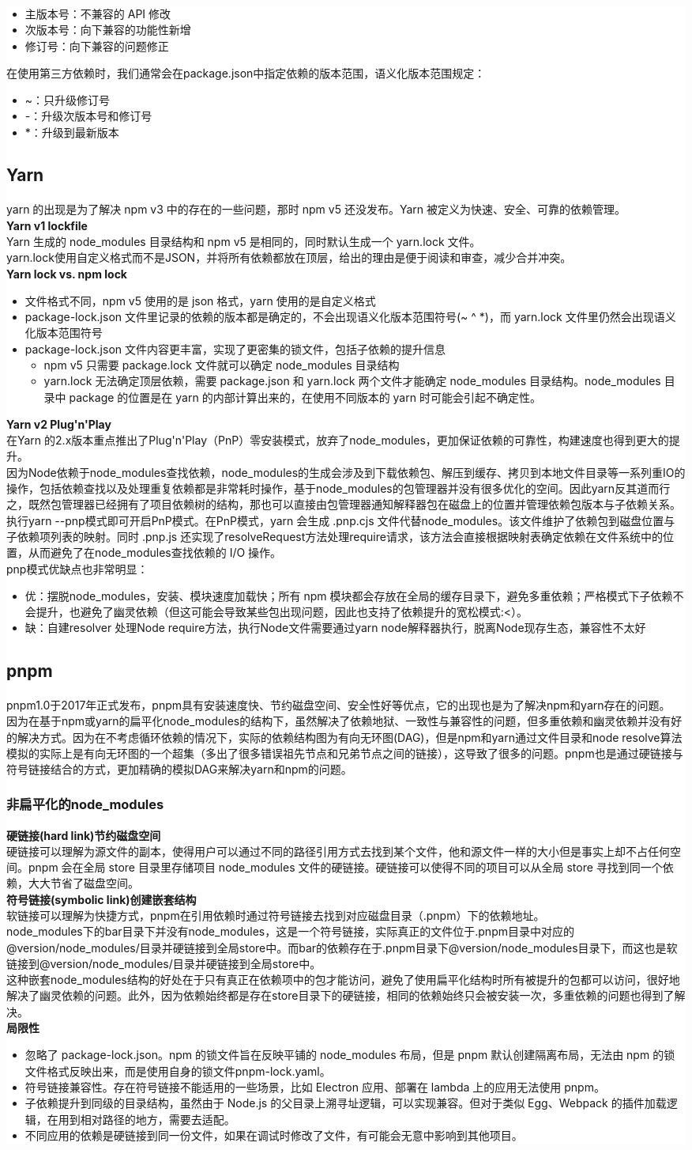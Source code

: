 - 主版本号：不兼容的 API 修改
- 次版本号：向下兼容的功能性新增
- 修订号：向下兼容的问题修正

在使用第三方依赖时，我们通常会在package.json中指定依赖的版本范围，语义化版本范围规定：  
- ~：只升级修订号
- -：升级次版本号和修订号
- *：升级到最新版本

## Yarn
yarn 的出现是为了解决 npm v3 中的存在的一些问题，那时 npm v5 还没发布。Yarn 被定义为快速、安全、可靠的依赖管理。  
**Yarn v1 lockfile**  
Yarn 生成的 node_modules 目录结构和 npm v5 是相同的，同时默认生成一个 yarn.lock 文件。  
yarn.lock使用自定义格式而不是JSON，并将所有依赖都放在顶层，给出的理由是便于阅读和审查，减少合并冲突。  
**Yarn lock vs. npm lock**  
- 文件格式不同，npm v5 使用的是 json 格式，yarn 使用的是自定义格式
- package-lock.json 文件里记录的依赖的版本都是确定的，不会出现语义化版本范围符号(~ ^ *)，而 yarn.lock 文件里仍然会出现语义化版本范围符号
- package-lock.json 文件内容更丰富，实现了更密集的锁文件，包括子依赖的提升信息
  - npm v5 只需要 package.lock 文件就可以确定 node_modules 目录结构
  - yarn.lock 无法确定顶层依赖，需要 package.json 和 yarn.lock 两个文件才能确定 node_modules 目录结构。node_modules 目录中 package 的位置是在 yarn 的内部计算出来的，在使用不同版本的 yarn 时可能会引起不确定性。

**Yarn v2 Plug'n'Play**  
在Yarn 的2.x版本重点推出了Plug'n'Play（PnP）零安装模式，放弃了node_modules，更加保证依赖的可靠性，构建速度也得到更大的提升。  
因为Node依赖于node_modules查找依赖，node_modules的生成会涉及到下载依赖包、解压到缓存、拷贝到本地文件目录等一系列重IO的操作，包括依赖查找以及处理重复依赖都是非常耗时操作，基于node_modules的包管理器并没有很多优化的空间。因此yarn反其道而行之，既然包管理器已经拥有了项目依赖树的结构，那也可以直接由包管理器通知解释器包在磁盘上的位置并管理依赖包版本与子依赖关系。  
执行yarn --pnp模式即可开启PnP模式。在PnP模式，yarn 会生成 .pnp.cjs 文件代替node_modules。该文件维护了依赖包到磁盘位置与子依赖项列表的映射。同时 .pnp.js 还实现了resolveRequest方法处理require请求，该方法会直接根据映射表确定依赖在文件系统中的位置，从而避免了在node_modules查找依赖的 I/O 操作。  
pnp模式优缺点也非常明显： 
- 优：摆脱node_modules，安装、模块速度加载快；所有 npm 模块都会存放在全局的缓存目录下，避免多重依赖；严格模式下子依赖不会提升，也避免了幽灵依赖（但这可能会导致某些包出现问题，因此也支持了依赖提升的宽松模式:<）。  
-  缺：自建resolver 处理Node require方法，执行Node文件需要通过yarn node解释器执行，脱离Node现存生态，兼容性不太好

## pnpm
pnpm1.0于2017年正式发布，pnpm具有安装速度快、节约磁盘空间、安全性好等优点，它的出现也是为了解决npm和yarn存在的问题。  
因为在基于npm或yarn的扁平化node_modules的结构下，虽然解决了依赖地狱、一致性与兼容性的问题，但多重依赖和幽灵依赖并没有好的解决方式。因为在不考虑循环依赖的情况下，实际的依赖结构图为有向无环图(DAG)，但是npm和yarn通过文件目录和node resolve算法模拟的实际上是有向无环图的一个超集（多出了很多错误祖先节点和兄弟节点之间的链接），这导致了很多的问题。pnpm也是通过硬链接与符号链接结合的方式，更加精确的模拟DAG来解决yarn和npm的问题。  
### 非扁平化的node_modules
**硬链接(hard link)节约磁盘空间**  
硬链接可以理解为源文件的副本，使得用户可以通过不同的路径引用方式去找到某个文件，他和源文件一样的大小但是事实上却不占任何空间。pnpm 会在全局 store 目录里存储项目 node_modules 文件的硬链接。硬链接可以使得不同的项目可以从全局 store 寻找到同一个依赖，大大节省了磁盘空间。  
**符号链接(symbolic link)创建嵌套结构**  
软链接可以理解为快捷方式，pnpm在引用依赖时通过符号链接去找到对应磁盘目录（.pnpm）下的依赖地址。  
node_modules下的bar目录下并没有node_modules，这是一个符号链接，实际真正的文件位于.pnpm目录中对应的 <package-name>@version/node_modules/<package-name>目录并硬链接到全局store中。而bar的依赖存在于.pnpm目录下<package-name>@version/node_modules目录下，而这也是软链接到<package-name>@version/node_modules/<package-name>目录并硬链接到全局store中。  
这种嵌套node_modules结构的好处在于只有真正在依赖项中的包才能访问，避免了使用扁平化结构时所有被提升的包都可以访问，很好地解决了幽灵依赖的问题。此外，因为依赖始终都是存在store目录下的硬链接，相同的依赖始终只会被安装一次，多重依赖的问题也得到了解决。  
**局限性**  
- 忽略了 package-lock.json。npm 的锁文件旨在反映平铺的 node_modules 布局，但是 pnpm 默认创建隔离布局，无法由 npm 的锁文件格式反映出来，而是使用自身的锁文件pnpm-lock.yaml。
- 符号链接兼容性。存在符号链接不能适用的一些场景，比如 Electron 应用、部署在 lambda 上的应用无法使用 pnpm。
- 子依赖提升到同级的目录结构，虽然由于 Node.js 的父目录上溯寻址逻辑，可以实现兼容。但对于类似 Egg、Webpack 的插件加载逻辑，在用到相对路径的地方，需要去适配。
- 不同应用的依赖是硬链接到同一份文件，如果在调试时修改了文件，有可能会无意中影响到其他项目。
